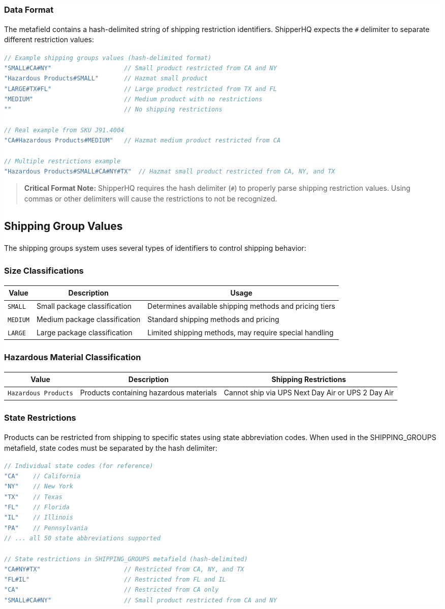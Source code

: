 ### Data Format

The metafield contains a hash-delimited string of shipping restriction identifiers. ShipperHQ expects the `#` delimiter to separate different restriction values:

```javascript
// Example shipping groups values (hash-delimited format)
"SMALL#CA#NY"                    // Small product restricted from CA and NY
"Hazardous Products#SMALL"       // Hazmat small product
"LARGE#TX#FL"                    // Large product restricted from TX and FL
"MEDIUM"                         // Medium product with no restrictions
""                               // No shipping restrictions

// Real example from SKU J91.4004
"CA#Hazardous Products#MEDIUM"   // Hazmat medium product restricted from CA

// Multiple restrictions example
"Hazardous Products#SMALL#CA#NY#TX"  // Hazmat small product restricted from CA, NY, and TX
```

> **Critical Format Note:** ShipperHQ requires the hash delimiter (`#`) to properly parse shipping restriction values. Using commas or other delimiters will cause the restrictions to not be recognized.

## Shipping Group Values

The shipping groups system uses several types of identifiers to control shipping behavior:

### Size Classifications

| Value    | Description                   | Usage                                                   |
| -------- | ----------------------------- | ------------------------------------------------------- |
| `SMALL`  | Small package classification  | Determines available shipping methods and pricing tiers |
| `MEDIUM` | Medium package classification | Standard shipping methods and pricing                   |
| `LARGE`  | Large package classification  | Limited shipping methods, may require special handling  |

### Hazardous Material Classification

| Value                | Description                             | Shipping Restrictions                             |
| -------------------- | --------------------------------------- | ------------------------------------------------- |
| `Hazardous Products` | Products containing hazardous materials | Cannot ship via UPS Next Day Air or UPS 2 Day Air |

### State Restrictions

Products can be restricted from shipping to specific states using state abbreviation codes. When used in the SHIPPING_GROUPS metafield, state codes must be separated by the hash delimiter:

```javascript
// Individual state codes (for reference)
"CA"    // California
"NY"    // New York  
"TX"    // Texas
"FL"    // Florida
"IL"    // Illinois
"PA"    // Pennsylvania
// ... all 50 state abbreviations supported

// State restrictions in SHIPPING_GROUPS metafield (hash-delimited)
"CA#NY#TX"                       // Restricted from CA, NY, and TX
"FL#IL"                          // Restricted from FL and IL
"CA"                             // Restricted from CA only
"SMALL#CA#NY"                    // Small product restricted from CA and NY
```
